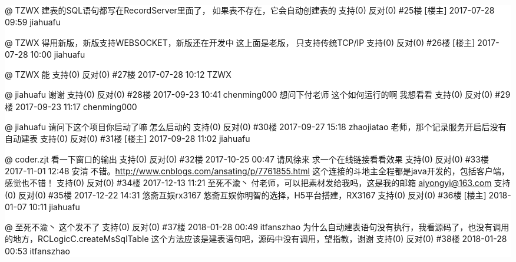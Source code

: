 @ TZWX
建表的SQL语句都写在RecordServer里面了，
如果表不存在，它会自动创建表的
支持(0) 反对(0)
  #25楼 [楼主] 2017-07-28 09:59 jiahuafu

@ TZWX
得用新版，新版支持WEBSOCKET，新版还在开发中
这上面是老版， 只支持传统TCP/IP
支持(0) 反对(0)
  #26楼 [楼主] 2017-07-28 10:00 jiahuafu

@ TZWX
能
支持(0) 反对(0)
  #27楼 2017-07-28 10:12 TZWX

@ jiahuafu
谢谢
支持(0) 反对(0)
  #28楼 2017-09-23 10:41 chenming000
想问下付老师 这个如何运行的啊 我想看看
支持(0) 反对(0)
  #29楼 2017-09-23 11:17 chenming000

@ jiahuafu
请问下这个项目你启动了嘛 怎么启动的
支持(0) 反对(0)
  #30楼 2017-09-27 15:18 zhaojiatao
老师，那个记录服务开启后没有自动建表
支持(0) 反对(0)
  #31楼 [楼主] 2017-09-28 11:02 jiahuafu

@ coder.zjt
看一下窗口的输出
支持(0) 反对(0)
  #32楼 2017-10-25 00:47 请风徐来
求一个在线链接看看效果
支持(0) 反对(0)
  #33楼 2017-11-01 12:48 安清
不错。http://www.cnblogs.com/ansating/p/7761855.html 这个连接的斗地主全程都是java开发的，包括客户端，感觉也不错！
支持(0) 反对(0)
  #34楼 2017-12-13 11:21 至死不渝丶
付老师，可以把素材发给我吗，这是我的邮箱 aiyongyi@163.com
支持(0) 反对(0)
  #35楼 2017-12-22 14:31 悠斋互娱rx3167
悠斋互娱你明智的选择，H5平台搭建，RX3167
支持(0) 反对(0)
  #36楼 [楼主] 2018-01-07 10:11 jiahuafu

@ 至死不渝丶
这个发不了
支持(0) 反对(0)
  #37楼 2018-01-28 00:49 itfanszhao
为什么自动建表语句没有执行，我看源码了，也没有调用的地方，RCLogicC.createMsSqlTable 这个方法应该是建表语句吧，源码中没有调用，望指教，谢谢
支持(0) 反对(0)
  #38楼 2018-01-28 00:53 itfanszhao

